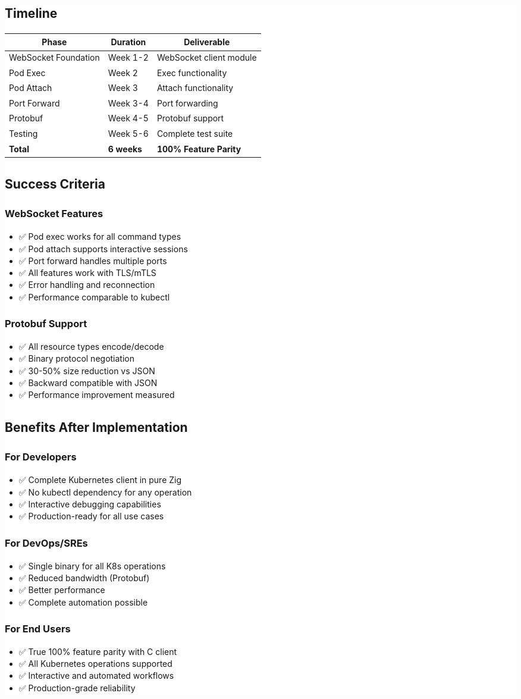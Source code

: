 ## Timeline

| Phase | Duration | Deliverable |
|-------|----------|-------------|
| WebSocket Foundation | Week 1-2 | WebSocket client module |
| Pod Exec | Week 2 | Exec functionality |
| Pod Attach | Week 3 | Attach functionality |
| Port Forward | Week 3-4 | Port forwarding |
| Protobuf | Week 4-5 | Protobuf support |
| Testing | Week 5-6 | Complete test suite |
| **Total** | **6 weeks** | **100% Feature Parity** |

## Success Criteria

### WebSocket Features
- ✅ Pod exec works for all command types
- ✅ Pod attach supports interactive sessions
- ✅ Port forward handles multiple ports
- ✅ All features work with TLS/mTLS
- ✅ Error handling and reconnection
- ✅ Performance comparable to kubectl

### Protobuf Support
- ✅ All resource types encode/decode
- ✅ Binary protocol negotiation
- ✅ 30-50% size reduction vs JSON
- ✅ Backward compatible with JSON
- ✅ Performance improvement measured

## Benefits After Implementation

### For Developers
- ✅ Complete Kubernetes client in pure Zig
- ✅ No kubectl dependency for any operation
- ✅ Interactive debugging capabilities
- ✅ Production-ready for all use cases

### For DevOps/SREs
- ✅ Single binary for all K8s operations
- ✅ Reduced bandwidth (Protobuf)
- ✅ Better performance
- ✅ Complete automation possible

### For End Users
- ✅ True 100% feature parity with C client
- ✅ All Kubernetes operations supported
- ✅ Interactive and automated workflows
- ✅ Production-grade reliability

